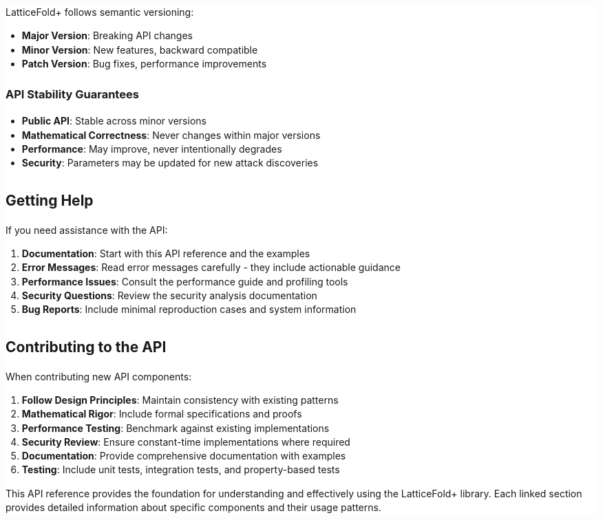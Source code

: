 LatticeFold+ follows semantic versioning:

- **Major Version**: Breaking API changes
- **Minor Version**: New features, backward compatible
- **Patch Version**: Bug fixes, performance improvements

### API Stability Guarantees

- **Public API**: Stable across minor versions
- **Mathematical Correctness**: Never changes within major versions
- **Performance**: May improve, never intentionally degrades
- **Security**: Parameters may be updated for new attack discoveries

## Getting Help

If you need assistance with the API:

1. **Documentation**: Start with this API reference and the examples
2. **Error Messages**: Read error messages carefully - they include actionable guidance
3. **Performance Issues**: Consult the performance guide and profiling tools
4. **Security Questions**: Review the security analysis documentation
5. **Bug Reports**: Include minimal reproduction cases and system information

## Contributing to the API

When contributing new API components:

1. **Follow Design Principles**: Maintain consistency with existing patterns
2. **Mathematical Rigor**: Include formal specifications and proofs
3. **Performance Testing**: Benchmark against existing implementations
4. **Security Review**: Ensure constant-time implementations where required
5. **Documentation**: Provide comprehensive documentation with examples
6. **Testing**: Include unit tests, integration tests, and property-based tests

This API reference provides the foundation for understanding and effectively using the LatticeFold+ library. Each linked section provides detailed information about specific components and their usage patterns.